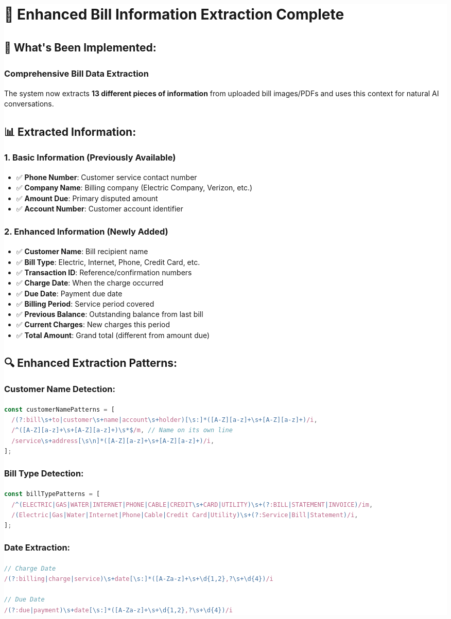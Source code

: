 # 📄 **Enhanced Bill Information Extraction Complete**

## 🎯 **What's Been Implemented:**

### **Comprehensive Bill Data Extraction**
The system now extracts **13 different pieces of information** from uploaded bill images/PDFs and uses this context for natural AI conversations.

## 📊 **Extracted Information:**

### **1. Basic Information** (Previously Available)
- ✅ **Phone Number**: Customer service contact number
- ✅ **Company Name**: Billing company (Electric Company, Verizon, etc.)
- ✅ **Amount Due**: Primary disputed amount
- ✅ **Account Number**: Customer account identifier

### **2. Enhanced Information** (Newly Added)
- ✅ **Customer Name**: Bill recipient name
- ✅ **Bill Type**: Electric, Internet, Phone, Credit Card, etc.
- ✅ **Transaction ID**: Reference/confirmation numbers
- ✅ **Charge Date**: When the charge occurred
- ✅ **Due Date**: Payment due date
- ✅ **Billing Period**: Service period covered
- ✅ **Previous Balance**: Outstanding balance from last bill
- ✅ **Current Charges**: New charges this period
- ✅ **Total Amount**: Grand total (different from amount due)

## 🔍 **Enhanced Extraction Patterns:**

### **Customer Name Detection:**
```javascript
const customerNamePatterns = [
  /(?:bill\s+to|customer\s+name|account\s+holder)[\s:]*([A-Z][a-z]+\s+[A-Z][a-z]+)/i,
  /^([A-Z][a-z]+\s+[A-Z][a-z]+)\s*$/m, // Name on its own line
  /service\s+address[\s\n]*([A-Z][a-z]+\s+[A-Z][a-z]+)/i,
];
```

### **Bill Type Detection:**
```javascript
const billTypePatterns = [
  /^(ELECTRIC|GAS|WATER|INTERNET|PHONE|CABLE|CREDIT\s+CARD|UTILITY)\s+(?:BILL|STATEMENT|INVOICE)/im,
  /(Electric|Gas|Water|Internet|Phone|Cable|Credit Card|Utility)\s+(?:Service|Bill|Statement)/i,
];
```

### **Date Extraction:**
```javascript
// Charge Date
/(?:billing|charge|service)\s+date[\s:]*([A-Za-z]+\s+\d{1,2},?\s+\d{4})/i

// Due Date  
/(?:due|payment)\s+date[\s:]*([A-Za-z]+\s+\d{1,2},?\s+\d{4})/i
```
